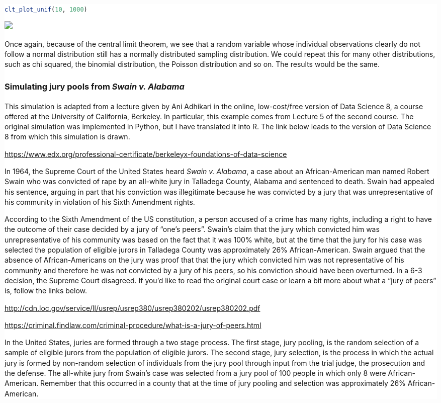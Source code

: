``` r
clt_plot_unif(10, 1000)
```

![](https://github.com/ghbutler/ECON41/blob/master/tutorials/tutorial%207/unnamed-chunk-3-1.png?raw=true)

Once again, because of the central limit theorem, we see that a random
variable whose individual observations clearly do not follow a normal
distribution still has a normally distributed sampling distribution. We
could repeat this for many other distributions, such as chi squared, the
binomial distribution, the Poisson distribution and so on. The results
would be the same.

### Simulating jury pools from *Swain v. Alabama*

This simulation is adapted from a lecture given by Ani Adhikari in the
online, low-cost/free version of Data Science 8, a course offered at the
University of California, Berkeley. In particular, this example comes
from Lecture 5 of the second course. The original simulation was
implemented in Python, but I have translated it into R. The link below
leads to the version of Data Science 8 from which this simulation is
drawn.

<https://www.edx.org/professional-certificate/berkeleyx-foundations-of-data-science>

In 1964, the Supreme Court of the United States heard *Swain v.
Alabama*, a case about an African-American man named Robert Swain who
was convicted of rape by an all-white jury in Talladega County, Alabama
and sentenced to death. Swain had appealed his sentence, arguing in part
that his conviction was illegitimate because he was convicted by a jury
that was unrepresentative of his community in violation of his Sixth
Amendment rights.

According to the Sixth Amendment of the US constitution, a person
accused of a crime has many rights, including a right to have the
outcome of their case decided by a jury of “one’s peers”. Swain’s claim
that the jury which convicted him was unrepresentative of his community
was based on the fact that it was 100% white, but at the time that the
jury for his case was selected the population of eligible jurors in
Talladega County was approximately 26% African-American. Swain argued
that the absence of African-Americans on the jury was proof that that
the jury which convicted him was not representative of his community and
therefore he was not convicted by a jury of his peers, so his conviction
should have been overturned. In a 6-3 decision, the Supreme Court
disagreed. If you’d like to read the original court case or learn a bit
more about what a “jury of peers” is, follow the links
below.

<http://cdn.loc.gov/service/ll/usrep/usrep380/usrep380202/usrep380202.pdf>

<https://criminal.findlaw.com/criminal-procedure/what-is-a-jury-of-peers.html>

In the United States, juries are formed through a two stage process. The
first stage, jury pooling, is the random selection of a sample of
eligible jurors from the population of eligible jurors. The second
stage, jury selection, is the process in which the actual jury is formed
by non-random selection of individuals from the jury pool through input
from the trial judge, the prosecution and the defense. The all-white
jury from Swain’s case was selected from a jury pool of 100 people in
which only 8 were African-American. Remember that this occurred in a
county that at the time of jury pooling and selection was approximately
26% African-American.
